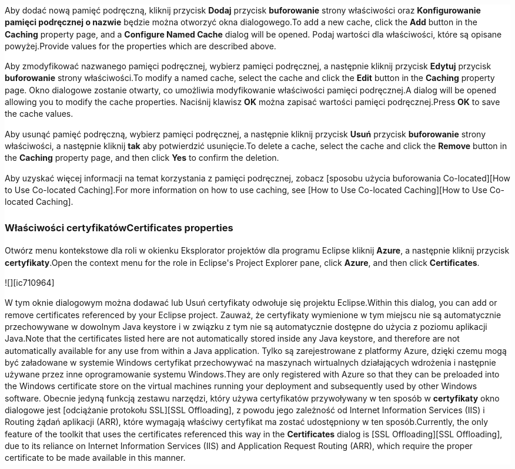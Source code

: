 <span data-ttu-id="145bd-147">Aby dodać nową pamięć podręczną, kliknij przycisk **Dodaj** przycisk **buforowanie** strony właściwości oraz **Konfigurowanie pamięci podręcznej o nazwie** będzie można otworzyć okna dialogowego.</span><span class="sxs-lookup"><span data-stu-id="145bd-147">To add a new cache, click the **Add** button in the **Caching** property page, and a **Configure Named Cache** dialog will be opened.</span></span> <span data-ttu-id="145bd-148">Podaj wartości dla właściwości, które są opisane powyżej.</span><span class="sxs-lookup"><span data-stu-id="145bd-148">Provide values for the properties which are described above.</span></span>

<span data-ttu-id="145bd-149">Aby zmodyfikować nazwanego pamięci podręcznej, wybierz pamięci podręcznej, a następnie kliknij przycisk **Edytuj** przycisk **buforowanie** strony właściwości.</span><span class="sxs-lookup"><span data-stu-id="145bd-149">To modify a named cache, select the cache and click the **Edit** button in the **Caching** property page.</span></span> <span data-ttu-id="145bd-150">Okno dialogowe zostanie otwarty, co umożliwia modyfikowanie właściwości pamięci podręcznej.</span><span class="sxs-lookup"><span data-stu-id="145bd-150">A dialog will be opened allowing you to modify the cache properties.</span></span> <span data-ttu-id="145bd-151">Naciśnij klawisz **OK** można zapisać wartości pamięci podręcznej.</span><span class="sxs-lookup"><span data-stu-id="145bd-151">Press **OK** to save the cache values.</span></span>

<span data-ttu-id="145bd-152">Aby usunąć pamięć podręczną, wybierz pamięci podręcznej, a następnie kliknij przycisk **Usuń** przycisk **buforowanie** strony właściwości, a następnie kliknij **tak** aby potwierdzić usunięcie.</span><span class="sxs-lookup"><span data-stu-id="145bd-152">To delete a cache, select the cache and click the **Remove** button in the **Caching** property page, and then click **Yes** to confirm the deletion.</span></span>

<span data-ttu-id="145bd-153">Aby uzyskać więcej informacji na temat korzystania z pamięci podręcznej, zobacz [sposobu użycia buforowania Co-located][How to Use Co-located Caching].</span><span class="sxs-lookup"><span data-stu-id="145bd-153">For more information on how to use caching, see [How to Use Co-located Caching][How to Use Co-located Caching].</span></span>

<a name="certificates_properties"></a> 

### <a name="certificates-properties"></a><span data-ttu-id="145bd-154">Właściwości certyfikatów</span><span class="sxs-lookup"><span data-stu-id="145bd-154">Certificates properties</span></span>
<span data-ttu-id="145bd-155">Otwórz menu kontekstowe dla roli w okienku Eksplorator projektów dla programu Eclipse kliknij **Azure**, a następnie kliknij przycisk **certyfikaty**.</span><span class="sxs-lookup"><span data-stu-id="145bd-155">Open the context menu for the role in Eclipse's Project Explorer pane, click **Azure**, and then click **Certificates**.</span></span>

![][ic710964]

<span data-ttu-id="145bd-156">W tym oknie dialogowym można dodawać lub Usuń certyfikaty odwołuje się projektu Eclipse.</span><span class="sxs-lookup"><span data-stu-id="145bd-156">Within this dialog, you can add or remove certificates referenced by your Eclipse project.</span></span> <span data-ttu-id="145bd-157">Zauważ, że certyfikaty wymienione w tym miejscu nie są automatycznie przechowywane w dowolnym Java keystore i w związku z tym nie są automatycznie dostępne do użycia z poziomu aplikacji Java.</span><span class="sxs-lookup"><span data-stu-id="145bd-157">Note that the certificates listed here are not automatically stored inside any Java keystore, and therefore are not automatically available for any use from within a Java application.</span></span> <span data-ttu-id="145bd-158">Tylko są zarejestrowane z platformy Azure, dzięki czemu mogą być załadowane w systemie Windows certyfikat przechowywać na maszynach wirtualnych działających wdrożenia i następnie używane przez inne oprogramowanie systemu Windows.</span><span class="sxs-lookup"><span data-stu-id="145bd-158">They are only registered with Azure so that they can be preloaded into the Windows certificate store on the virtual machines running your deployment and subsequently used by other Windows software.</span></span> <span data-ttu-id="145bd-159">Obecnie jedyną funkcją zestawu narzędzi, który używa certyfikatów przywoływany w ten sposób w **certyfikaty** okno dialogowe jest [odciążanie protokołu SSL][SSL Offloading], z powodu jego zależność od Internet Information Services (IIS) i Routing żądań aplikacji (ARR), które wymagają właściwy certyfikat ma zostać udostępniony w ten sposób.</span><span class="sxs-lookup"><span data-stu-id="145bd-159">Currently, the only feature of the toolkit that uses the certificates referenced this way in the **Certificates** dialog is [SSL Offloading][SSL Offloading], due to its reliance on Internet Information Services (IIS) and Application Request Routing (ARR), which require the proper certificate to be made available in this manner.</span></span>
